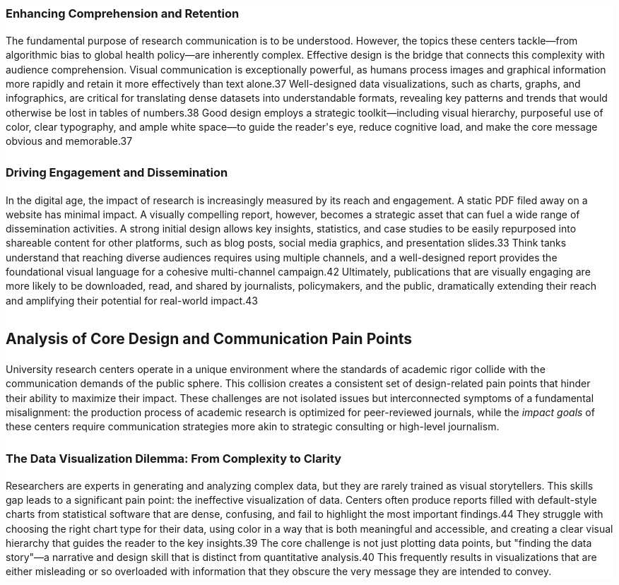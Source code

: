 ### **Enhancing Comprehension and Retention**

The fundamental purpose of research communication is to be understood. However, the topics these centers tackle—from algorithmic bias to global health policy—are inherently complex. Effective design is the bridge that connects this complexity with audience comprehension. Visual communication is exceptionally powerful, as humans process images and graphical information more rapidly and retain it more effectively than text alone.37 Well-designed data visualizations, such as charts, graphs, and infographics, are critical for translating dense datasets into understandable formats, revealing key patterns and trends that would otherwise be lost in tables of numbers.38 Good design employs a strategic toolkit—including visual hierarchy, purposeful use of color, clear typography, and ample white space—to guide the reader's eye, reduce cognitive load, and make the core message obvious and memorable.37

### **Driving Engagement and Dissemination**

In the digital age, the impact of research is increasingly measured by its reach and engagement. A static PDF filed away on a website has minimal impact. A visually compelling report, however, becomes a strategic asset that can fuel a wide range of dissemination activities. A strong initial design allows key insights, statistics, and case studies to be easily repurposed into shareable content for other platforms, such as blog posts, social media graphics, and presentation slides.33 Think tanks understand that reaching diverse audiences requires using multiple channels, and a well-designed report provides the foundational visual language for a cohesive multi-channel campaign.42 Ultimately, publications that are visually engaging are more likely to be downloaded, read, and shared by journalists, policymakers, and the public, dramatically extending their reach and amplifying their potential for real-world impact.43

## **Analysis of Core Design and Communication Pain Points**

University research centers operate in a unique environment where the standards of academic rigor collide with the communication demands of the public sphere. This collision creates a consistent set of design-related pain points that hinder their ability to maximize their impact. These challenges are not isolated issues but interconnected symptoms of a fundamental misalignment: the production process of academic research is optimized for peer-reviewed journals, while the *impact goals* of these centers require communication strategies more akin to strategic consulting or high-level journalism.

### **The Data Visualization Dilemma: From Complexity to Clarity**

Researchers are experts in generating and analyzing complex data, but they are rarely trained as visual storytellers. This skills gap leads to a significant pain point: the ineffective visualization of data. Centers often produce reports filled with default-style charts from statistical software that are dense, confusing, and fail to highlight the most important findings.44 They struggle with choosing the right chart type for their data, using color in a way that is both meaningful and accessible, and creating a clear visual hierarchy that guides the reader to the key insights.39 The core challenge is not just plotting data points, but "finding the data story"—a narrative and design skill that is distinct from quantitative analysis.40 This frequently results in visualizations that are either misleading or so overloaded with information that they obscure the very message they are intended to convey.

